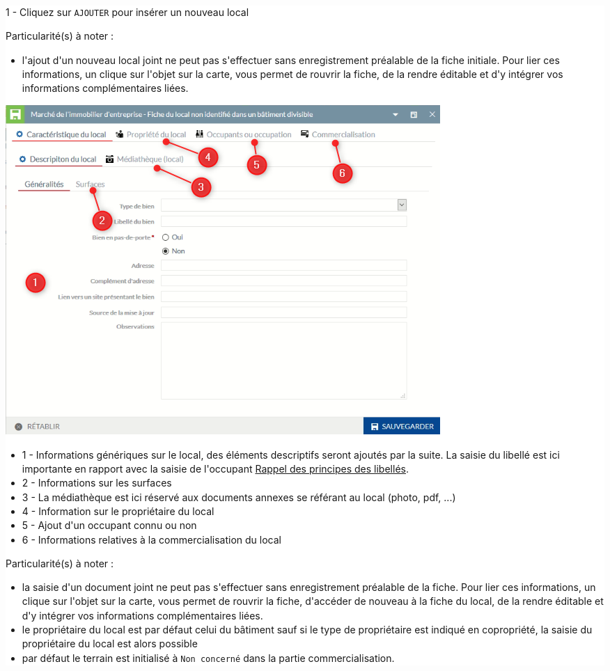 1 - Cliquez sur `AJOUTER` pour insérer un nouveau local

Particularité(s) à noter :

- l'ajout d'un nouveau local joint ne peut pas s'effectuer sans enregistrement préalable de la fiche initiale. Pour lier ces informations, un clique sur l'objet sur la carte, vous permet de rouvrir la fiche, de la rendre éditable et d'y intégrer vos informations complémentaires liées. 

![picto](choix_33.png)

 * 1 - Informations génériques sur le local, des éléments descriptifs seront ajoutés par la suite. La saisie du libellé est ici importante en rapport avec la saisie de l'occupant [Rappel des principes des libellés](https://github.com/sigagglocompiegne/marcheimmoent/blob/master/gabarit/livrables.md).
 * 2 - Informations sur les surfaces
 * 3 - La médiathèque est ici réservé aux documents annexes se référant au local (photo, pdf, ...)
 * 4 - Information sur le propriétaire du local
 * 5 - Ajout d'un occupant connu ou non
 * 6 - Informations relatives à la commercialisation du local

Particularité(s) à noter :

- la saisie d'un document joint ne peut pas s'effectuer sans enregistrement préalable de la fiche. Pour lier ces informations, un clique sur l'objet sur la carte, vous permet de rouvrir la fiche, d'accéder de nouveau à la fiche du local, de la rendre éditable et d'y intégrer vos informations complémentaires liées.
- le propriétaire du local est par défaut celui du bâtiment sauf si le type de propriétaire est indiqué en copropriété, la saisie du propriétaire du local est alors possible
- par défaut le terrain est initialisé à `Non concerné` dans la partie commercialisation.
